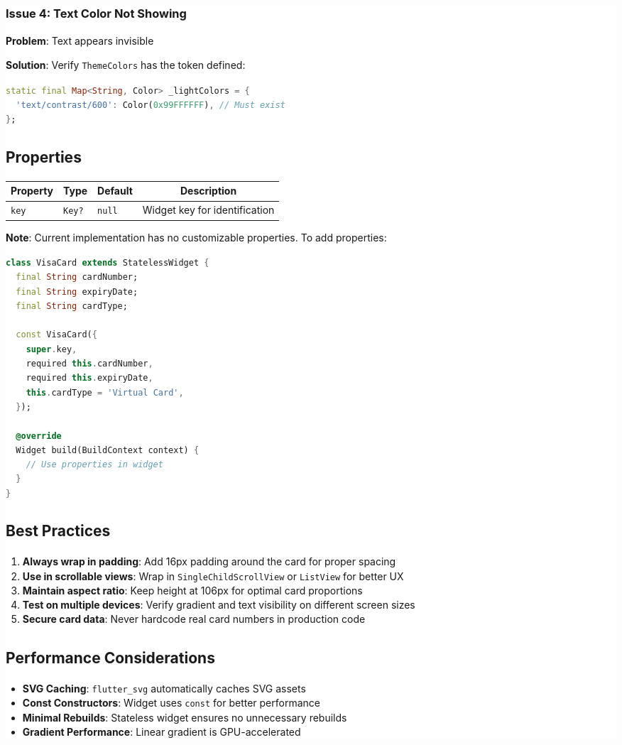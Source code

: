 ### Issue 4: Text Color Not Showing

**Problem**: Text appears invisible

**Solution**:
Verify `ThemeColors` has the token defined:
```dart
static final Map<String, Color> _lightColors = {
  'text/contrast/600': Color(0x99FFFFFF), // Must exist
};
```

## Properties

| Property | Type | Default | Description |
|----------|------|---------|-------------|
| `key` | `Key?` | `null` | Widget key for identification |

**Note**: Current implementation has no customizable properties. To add properties:

```dart
class VisaCard extends StatelessWidget {
  final String cardNumber;
  final String expiryDate;
  final String cardType;
  
  const VisaCard({
    super.key,
    required this.cardNumber,
    required this.expiryDate,
    this.cardType = 'Virtual Card',
  });
  
  @override
  Widget build(BuildContext context) {
    // Use properties in widget
  }
}
```

## Best Practices

1. **Always wrap in padding**: Add 16px padding around the card for proper spacing
2. **Use in scrollable views**: Wrap in `SingleChildScrollView` or `ListView` for better UX
3. **Maintain aspect ratio**: Keep height at 106px for optimal card proportions
4. **Test on multiple devices**: Verify gradient and text visibility on different screen sizes
5. **Secure card data**: Never hardcode real card numbers in production code

## Performance Considerations

- **SVG Caching**: `flutter_svg` automatically caches SVG assets
- **Const Constructors**: Widget uses `const` for better performance
- **Minimal Rebuilds**: Stateless widget ensures no unnecessary rebuilds
- **Gradient Performance**: Linear gradient is GPU-accelerated
